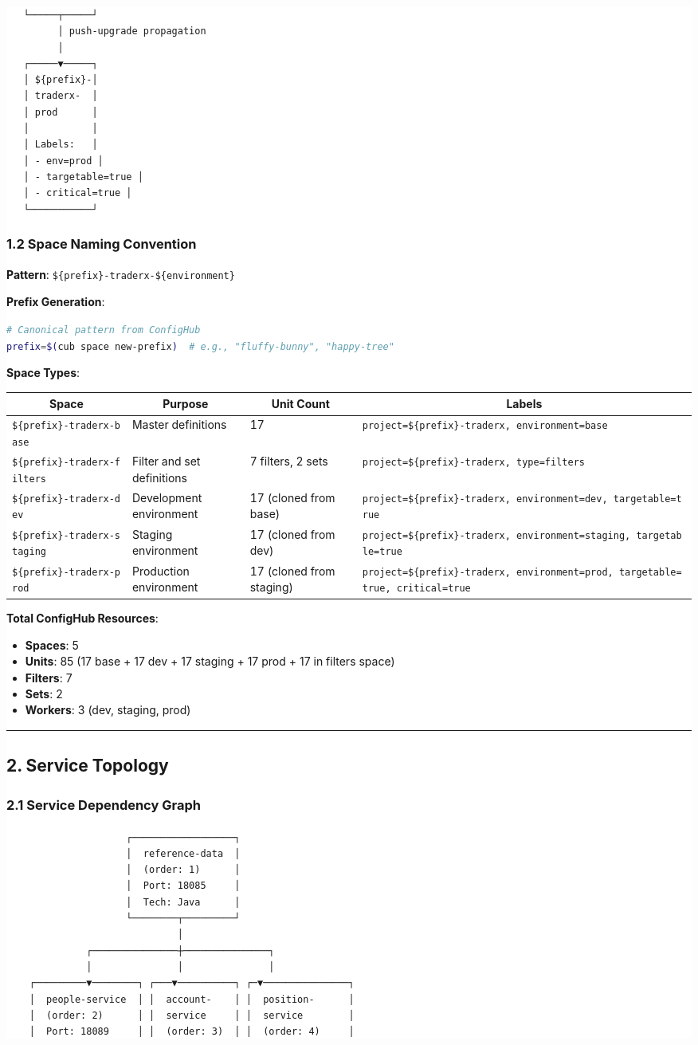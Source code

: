 ```
   └─────┬─────┘
         │ push-upgrade propagation
         │
   ┌─────▼─────┐
   │ ${prefix}-│
   │ traderx-  │
   │ prod      │
   │           │
   │ Labels:   │
   │ - env=prod │
   │ - targetable=true │
   │ - critical=true │
   └───────────┘
```

### 1.2 Space Naming Convention

**Pattern**: `${prefix}-traderx-${environment}`

**Prefix Generation**:
```bash
# Canonical pattern from ConfigHub
prefix=$(cub space new-prefix)  # e.g., "fluffy-bunny", "happy-tree"
```

**Space Types**:

| Space | Purpose | Unit Count | Labels |
|-------|---------|-----------|--------|
| `${prefix}-traderx-base` | Master definitions | 17 | `project=${prefix}-traderx, environment=base` |
| `${prefix}-traderx-filters` | Filter and set definitions | 7 filters, 2 sets | `project=${prefix}-traderx, type=filters` |
| `${prefix}-traderx-dev` | Development environment | 17 (cloned from base) | `project=${prefix}-traderx, environment=dev, targetable=true` |
| `${prefix}-traderx-staging` | Staging environment | 17 (cloned from dev) | `project=${prefix}-traderx, environment=staging, targetable=true` |
| `${prefix}-traderx-prod` | Production environment | 17 (cloned from staging) | `project=${prefix}-traderx, environment=prod, targetable=true, critical=true` |

**Total ConfigHub Resources**:
- **Spaces**: 5
- **Units**: 85 (17 base + 17 dev + 17 staging + 17 prod + 17 in filters space)
- **Filters**: 7
- **Sets**: 2
- **Workers**: 3 (dev, staging, prod)

---

## 2. Service Topology

### 2.1 Service Dependency Graph

```
                     ┌──────────────────┐
                     │  reference-data  │
                     │  (order: 1)      │
                     │  Port: 18085     │
                     │  Tech: Java      │
                     └────────┬─────────┘
                              │
              ┌───────────────┼───────────────┐
              │               │               │
    ┌─────────▼────────┐ ┌───▼──────────┐ ┌─▼───────────────┐
    │  people-service  │ │  account-    │ │  position-      │
    │  (order: 2)      │ │  service     │ │  service        │
    │  Port: 18089     │ │  (order: 3)  │ │  (order: 4)     │
```